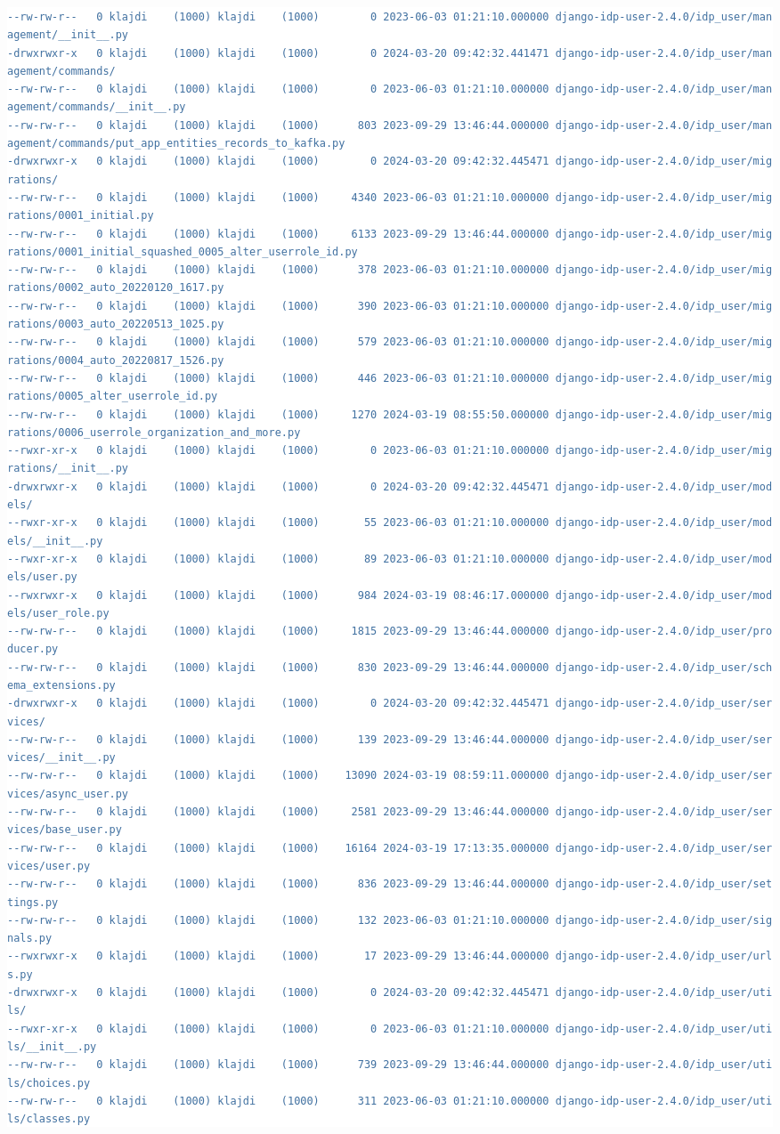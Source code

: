 ```diff
--rw-rw-r--   0 klajdi    (1000) klajdi    (1000)        0 2023-06-03 01:21:10.000000 django-idp-user-2.4.0/idp_user/management/__init__.py
-drwxrwxr-x   0 klajdi    (1000) klajdi    (1000)        0 2024-03-20 09:42:32.441471 django-idp-user-2.4.0/idp_user/management/commands/
--rw-rw-r--   0 klajdi    (1000) klajdi    (1000)        0 2023-06-03 01:21:10.000000 django-idp-user-2.4.0/idp_user/management/commands/__init__.py
--rw-rw-r--   0 klajdi    (1000) klajdi    (1000)      803 2023-09-29 13:46:44.000000 django-idp-user-2.4.0/idp_user/management/commands/put_app_entities_records_to_kafka.py
-drwxrwxr-x   0 klajdi    (1000) klajdi    (1000)        0 2024-03-20 09:42:32.445471 django-idp-user-2.4.0/idp_user/migrations/
--rw-rw-r--   0 klajdi    (1000) klajdi    (1000)     4340 2023-06-03 01:21:10.000000 django-idp-user-2.4.0/idp_user/migrations/0001_initial.py
--rw-rw-r--   0 klajdi    (1000) klajdi    (1000)     6133 2023-09-29 13:46:44.000000 django-idp-user-2.4.0/idp_user/migrations/0001_initial_squashed_0005_alter_userrole_id.py
--rw-rw-r--   0 klajdi    (1000) klajdi    (1000)      378 2023-06-03 01:21:10.000000 django-idp-user-2.4.0/idp_user/migrations/0002_auto_20220120_1617.py
--rw-rw-r--   0 klajdi    (1000) klajdi    (1000)      390 2023-06-03 01:21:10.000000 django-idp-user-2.4.0/idp_user/migrations/0003_auto_20220513_1025.py
--rw-rw-r--   0 klajdi    (1000) klajdi    (1000)      579 2023-06-03 01:21:10.000000 django-idp-user-2.4.0/idp_user/migrations/0004_auto_20220817_1526.py
--rw-rw-r--   0 klajdi    (1000) klajdi    (1000)      446 2023-06-03 01:21:10.000000 django-idp-user-2.4.0/idp_user/migrations/0005_alter_userrole_id.py
--rw-rw-r--   0 klajdi    (1000) klajdi    (1000)     1270 2024-03-19 08:55:50.000000 django-idp-user-2.4.0/idp_user/migrations/0006_userrole_organization_and_more.py
--rwxr-xr-x   0 klajdi    (1000) klajdi    (1000)        0 2023-06-03 01:21:10.000000 django-idp-user-2.4.0/idp_user/migrations/__init__.py
-drwxrwxr-x   0 klajdi    (1000) klajdi    (1000)        0 2024-03-20 09:42:32.445471 django-idp-user-2.4.0/idp_user/models/
--rwxr-xr-x   0 klajdi    (1000) klajdi    (1000)       55 2023-06-03 01:21:10.000000 django-idp-user-2.4.0/idp_user/models/__init__.py
--rwxr-xr-x   0 klajdi    (1000) klajdi    (1000)       89 2023-06-03 01:21:10.000000 django-idp-user-2.4.0/idp_user/models/user.py
--rwxrwxr-x   0 klajdi    (1000) klajdi    (1000)      984 2024-03-19 08:46:17.000000 django-idp-user-2.4.0/idp_user/models/user_role.py
--rw-rw-r--   0 klajdi    (1000) klajdi    (1000)     1815 2023-09-29 13:46:44.000000 django-idp-user-2.4.0/idp_user/producer.py
--rw-rw-r--   0 klajdi    (1000) klajdi    (1000)      830 2023-09-29 13:46:44.000000 django-idp-user-2.4.0/idp_user/schema_extensions.py
-drwxrwxr-x   0 klajdi    (1000) klajdi    (1000)        0 2024-03-20 09:42:32.445471 django-idp-user-2.4.0/idp_user/services/
--rw-rw-r--   0 klajdi    (1000) klajdi    (1000)      139 2023-09-29 13:46:44.000000 django-idp-user-2.4.0/idp_user/services/__init__.py
--rw-rw-r--   0 klajdi    (1000) klajdi    (1000)    13090 2024-03-19 08:59:11.000000 django-idp-user-2.4.0/idp_user/services/async_user.py
--rw-rw-r--   0 klajdi    (1000) klajdi    (1000)     2581 2023-09-29 13:46:44.000000 django-idp-user-2.4.0/idp_user/services/base_user.py
--rw-rw-r--   0 klajdi    (1000) klajdi    (1000)    16164 2024-03-19 17:13:35.000000 django-idp-user-2.4.0/idp_user/services/user.py
--rw-rw-r--   0 klajdi    (1000) klajdi    (1000)      836 2023-09-29 13:46:44.000000 django-idp-user-2.4.0/idp_user/settings.py
--rw-rw-r--   0 klajdi    (1000) klajdi    (1000)      132 2023-06-03 01:21:10.000000 django-idp-user-2.4.0/idp_user/signals.py
--rwxrwxr-x   0 klajdi    (1000) klajdi    (1000)       17 2023-09-29 13:46:44.000000 django-idp-user-2.4.0/idp_user/urls.py
-drwxrwxr-x   0 klajdi    (1000) klajdi    (1000)        0 2024-03-20 09:42:32.445471 django-idp-user-2.4.0/idp_user/utils/
--rwxr-xr-x   0 klajdi    (1000) klajdi    (1000)        0 2023-06-03 01:21:10.000000 django-idp-user-2.4.0/idp_user/utils/__init__.py
--rw-rw-r--   0 klajdi    (1000) klajdi    (1000)      739 2023-09-29 13:46:44.000000 django-idp-user-2.4.0/idp_user/utils/choices.py
--rw-rw-r--   0 klajdi    (1000) klajdi    (1000)      311 2023-06-03 01:21:10.000000 django-idp-user-2.4.0/idp_user/utils/classes.py
```